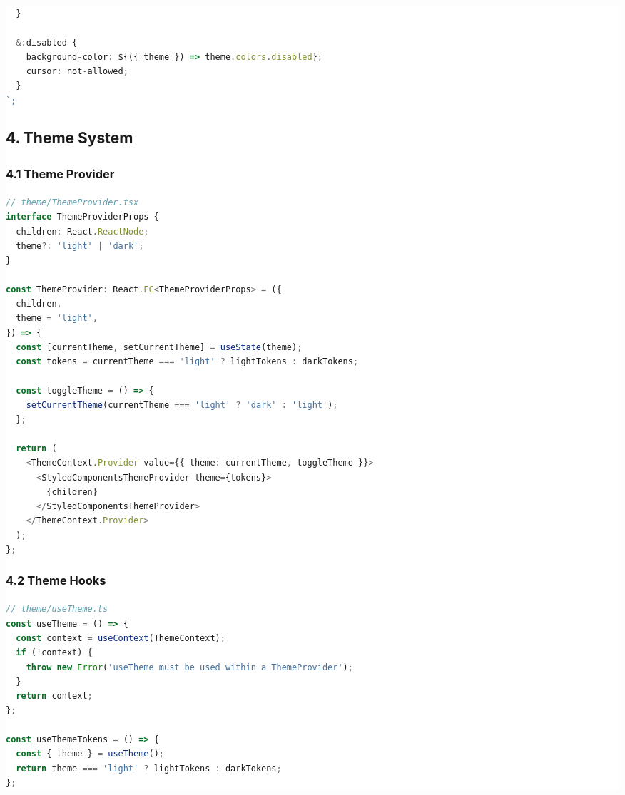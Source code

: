 ```typescript
  }

  &:disabled {
    background-color: ${({ theme }) => theme.colors.disabled};
    cursor: not-allowed;
  }
`;
```

## 4. Theme System

### 4.1 Theme Provider
```typescript
// theme/ThemeProvider.tsx
interface ThemeProviderProps {
  children: React.ReactNode;
  theme?: 'light' | 'dark';
}

const ThemeProvider: React.FC<ThemeProviderProps> = ({
  children,
  theme = 'light',
}) => {
  const [currentTheme, setCurrentTheme] = useState(theme);
  const tokens = currentTheme === 'light' ? lightTokens : darkTokens;

  const toggleTheme = () => {
    setCurrentTheme(currentTheme === 'light' ? 'dark' : 'light');
  };

  return (
    <ThemeContext.Provider value={{ theme: currentTheme, toggleTheme }}>
      <StyledComponentsThemeProvider theme={tokens}>
        {children}
      </StyledComponentsThemeProvider>
    </ThemeContext.Provider>
  );
};
```

### 4.2 Theme Hooks
```typescript
// theme/useTheme.ts
const useTheme = () => {
  const context = useContext(ThemeContext);
  if (!context) {
    throw new Error('useTheme must be used within a ThemeProvider');
  }
  return context;
};

const useThemeTokens = () => {
  const { theme } = useTheme();
  return theme === 'light' ? lightTokens : darkTokens;
};
```
